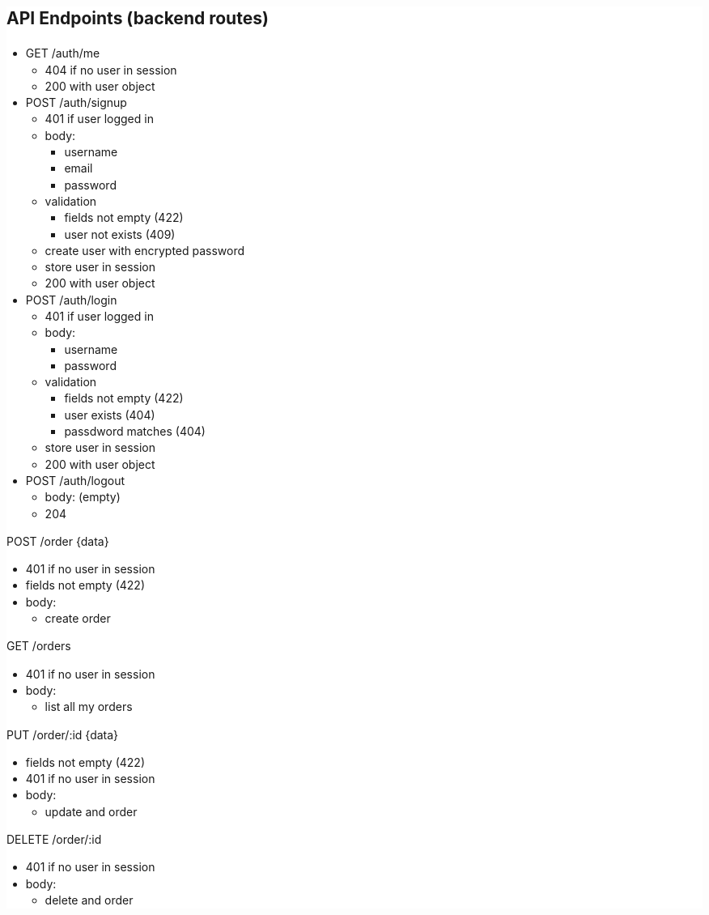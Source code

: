 
## API Endpoints (backend routes)

- GET /auth/me
  - 404 if no user in session
  - 200 with user object
- POST /auth/signup
  - 401 if user logged in
  - body:
    - username
    - email
    - password
  - validation
    - fields not empty (422)
    - user not exists (409)
  - create user with encrypted password
  - store user in session
  - 200 with user object
- POST /auth/login
  - 401 if user logged in
  - body:
    - username
    - password
  - validation
    - fields not empty (422)
    - user exists (404)
    - passdword matches (404)
  - store user in session
  - 200 with user object
- POST /auth/logout
  - body: (empty)
  - 204



POST /order {data} 
  - 401 if no user in session
  - fields not empty (422)
- body:
  - create order

GET /orders
  - 401 if no user in session
- body:
  - list all my orders

PUT /order/:id {data} 
  - fields not empty (422)
  - 401 if no user in session
- body:
  - update and order

DELETE /order/:id
  - 401 if no user in session
- body:
  - delete and order
